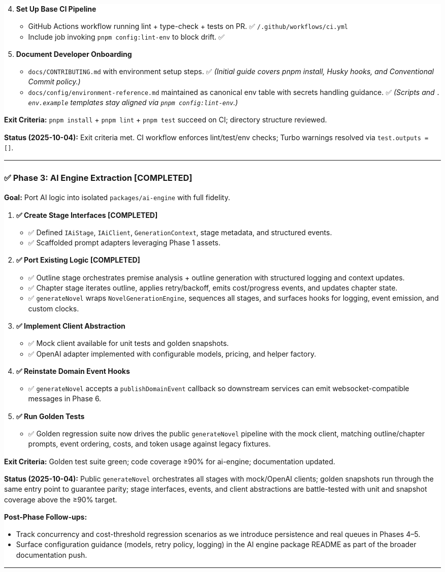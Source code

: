 4. **Set Up Base CI Pipeline**
   - GitHub Actions workflow running lint + type-check + tests on PR. ✅ `/.github/workflows/ci.yml`
   - Include job invoking `pnpm config:lint-env` to block drift. ✅

5. **Document Developer Onboarding**
   - `docs/CONTRIBUTING.md` with environment setup steps. ✅ _(Initial guide covers pnpm install, Husky hooks, and Conventional Commit policy.)_
   - `docs/config/environment-reference.md` maintained as canonical env table with secrets handling guidance. ✅ _(Scripts and `.env.example` templates stay aligned via `pnpm config:lint-env`.)_

**Exit Criteria:** `pnpm install` + `pnpm lint` + `pnpm test` succeed on CI; directory structure reviewed.

**Status (2025-10-04):** Exit criteria met. CI workflow enforces lint/test/env checks; Turbo warnings resolved via `test.outputs = []`.

---

### ✅ Phase 3: AI Engine Extraction [COMPLETED]
**Goal:** Port AI logic into isolated `packages/ai-engine` with full fidelity.

1. **✅ Create Stage Interfaces [COMPLETED]**
   - ✅ Defined `IAiStage`, `IAiClient`, `GenerationContext`, stage metadata, and structured events.
   - ✅ Scaffolded prompt adapters leveraging Phase 1 assets.

2. **✅ Port Existing Logic [COMPLETED]**
   - ✅ Outline stage orchestrates premise analysis + outline generation with structured logging and context updates.
   - ✅ Chapter stage iterates outline, applies retry/backoff, emits cost/progress events, and updates chapter state.
   - ✅ `generateNovel` wraps `NovelGenerationEngine`, sequences all stages, and surfaces hooks for logging, event emission, and custom clocks.

3. **✅ Implement Client Abstraction**
   - ✅ Mock client available for unit tests and golden snapshots.
   - ✅ OpenAI adapter implemented with configurable models, pricing, and helper factory.

4. **✅ Reinstate Domain Event Hooks**
   - ✅ `generateNovel` accepts a `publishDomainEvent` callback so downstream services can emit websocket-compatible messages in Phase 6.

5. **✅ Run Golden Tests**
   - ✅ Golden regression suite now drives the public `generateNovel` pipeline with the mock client, matching outline/chapter prompts, event ordering, costs, and token usage against legacy fixtures.

**Exit Criteria:** Golden test suite green; code coverage ≥90% for ai-engine; documentation updated.

**Status (2025-10-04):** Public `generateNovel` orchestrates all stages with mock/OpenAI clients; golden snapshots run through the same entry point to guarantee parity; stage interfaces, events, and client abstractions are battle-tested with unit and snapshot coverage above the ≥90% target.

**Post-Phase Follow-ups:**
- Track concurrency and cost-threshold regression scenarios as we introduce persistence and real queues in Phases 4–5.
- Surface configuration guidance (models, retry policy, logging) in the AI engine package README as part of the broader documentation push.

---